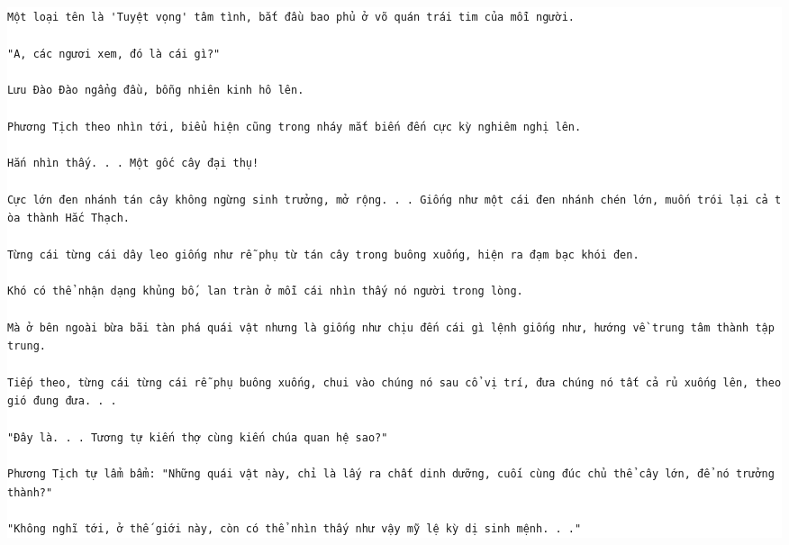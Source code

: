 	Một loại tên là 'Tuyệt vọng' tâm tình, bắt đầu bao phủ ở võ quán trái tim của mỗi người.

	"A, các ngươi xem, đó là cái gì?"

	Lưu Đào Đào ngẩng đầu, bỗng nhiên kinh hô lên.

	Phương Tịch theo nhìn tới, biểu hiện cũng trong nháy mắt biến đến cực kỳ nghiêm nghị lên.

	Hắn nhìn thấy. . . Một gốc cây đại thụ!

	Cực lớn đen nhánh tán cây không ngừng sinh trưởng, mở rộng. . . Giống như một cái đen nhánh chén lớn, muốn trói lại cả tòa thành Hắc Thạch.

	Từng cái từng cái dây leo giống như rễ phụ từ tán cây trong buông xuống, hiện ra đạm bạc khói đen.

	Khó có thể nhận dạng khủng bố, lan tràn ở mỗi cái nhìn thấy nó người trong lòng.

	Mà ở bên ngoài bừa bãi tàn phá quái vật nhưng là giống như chịu đến cái gì lệnh giống như, hướng về trung tâm thành tập trung.

	Tiếp theo, từng cái từng cái rễ phụ buông xuống, chui vào chúng nó sau cổ vị trí, đưa chúng nó tất cả rủ xuống lên, theo gió đung đưa. . .

	"Đây là. . . Tương tự kiến thợ cùng kiến chúa quan hệ sao?"

	Phương Tịch tự lẩm bẩm: "Những quái vật này, chỉ là lấy ra chất dinh dưỡng, cuối cùng đúc chủ thể cây lớn, để nó trưởng thành?"

	"Không nghĩ tới, ở thế giới này, còn có thể nhìn thấy như vậy mỹ lệ kỳ dị sinh mệnh. . ."




